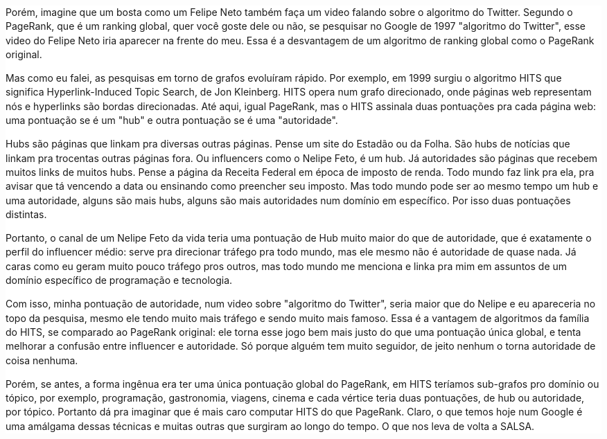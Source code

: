 





Porém, imagine que um bosta como um Felipe Neto também faça um video falando sobre o algoritmo do Twitter. Segundo o PageRank, que é um ranking global, quer você goste dele ou não, se pesquisar no Google de 1997 "algoritmo do Twitter", esse video do Felipe Neto iria aparecer na frente do meu. Essa é a desvantagem de um algoritmo de ranking global como o PageRank original.







Mas como eu falei, as pesquisas em torno de grafos evoluíram rápido. Por exemplo, em 1999 surgiu o algoritmo HITS que significa Hyperlink-Induced Topic Search, de Jon Kleinberg. HITS opera num grafo direcionado, onde páginas web representam nós e hyperlinks são bordas direcionadas. Até aqui, igual PageRank, mas o HITS assinala duas pontuações pra cada página web: uma pontuação se é um "hub" e outra pontuação se é uma "autoridade". 







Hubs são páginas que linkam pra diversas outras páginas. Pense um site do Estadão ou da Folha. São hubs de notícias que linkam pra trocentas outras páginas fora. Ou influencers como o Nelipe Feto, é um hub. Já autoridades são páginas que recebem muitos links de muitos hubs. Pense a página da Receita Federal em época de imposto de renda. Todo mundo faz link pra ela, pra avisar que tá vencendo a data ou ensinando como preencher seu imposto. Mas todo mundo pode ser ao mesmo tempo um hub e uma autoridade, alguns são mais hubs, alguns são mais autoridades num domínio em específico. Por isso duas pontuações distintas.






Portanto, o canal de um Nelipe Feto da vida teria uma pontuação de Hub muito maior do que de autoridade, que é exatamente o perfil do influencer médio: serve pra direcionar tráfego pra todo mundo, mas ele mesmo não é autoridade de quase nada. Já caras como eu geram muito pouco tráfego pros outros, mas todo mundo me menciona e linka pra mim em assuntos de um domínio específico de programação e tecnologia. 







Com isso, minha pontuação de autoridade, num video sobre "algoritmo do Twitter", seria maior que do Nelipe e eu apareceria no topo da pesquisa, mesmo ele tendo muito mais tráfego e sendo muito mais famoso. Essa é a vantagem de algoritmos da família do HITS, se comparado ao PageRank original: ele torna esse jogo bem mais justo do que uma pontuação única global, e tenta melhorar a confusão entre influencer e autoridade. Só porque alguém tem muito seguidor, de jeito nenhum o torna autoridade de coisa nenhuma.







Porém, se antes, a forma ingênua era ter uma única pontuação global do PageRank, em HITS teríamos sub-grafos pro domínio ou tópico, por exemplo, programação, gastronomia, viagens, cinema e cada vértice teria duas pontuações, de hub ou autoridade, por tópico. Portanto dá pra imaginar que é mais caro computar HITS do que PageRank. Claro, o que temos hoje num Google é uma amálgama dessas técnicas e muitas outras que surgiram ao longo do tempo. O que nos leva de volta a SALSA.
